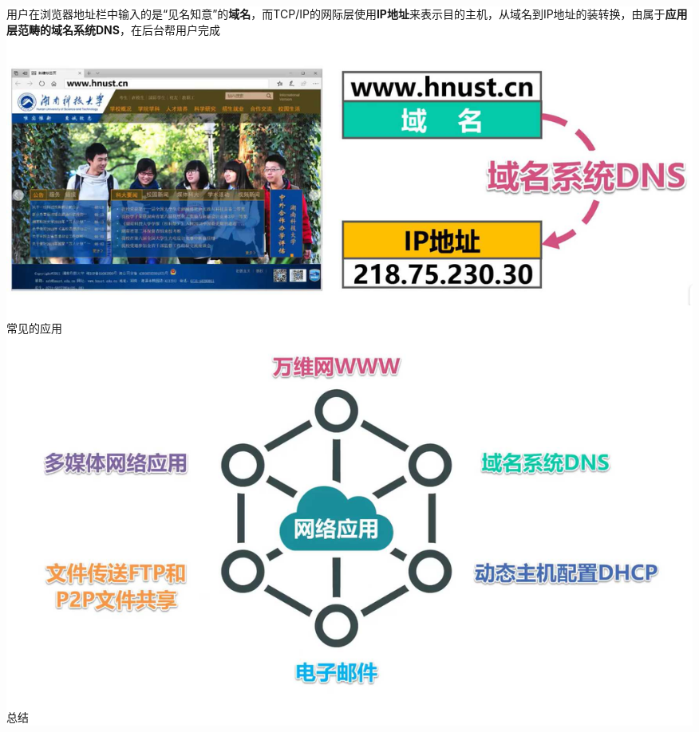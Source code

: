 用户在浏览器地址栏中输入的是“见名知意”的**域名**，而TCP/IP的网际层使用**IP地址**来表示目的主机，从域名到IP地址的装转换，由属于**应用层范畴的域名系统DNS**，在后台帮用户完成

![image-20201023201028141](计算机网络第6章应用层.assets/image-20201023201028141.jpg)



常见的应用

![image-20201023201101024](计算机网络第6章应用层.assets/image-20201023201101024.jpg)



总结
